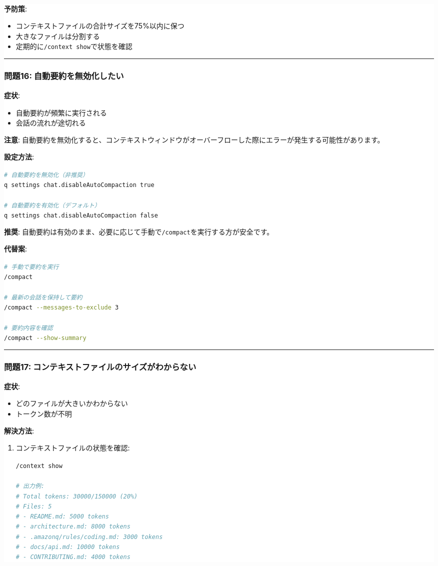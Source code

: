 **予防策**:
- コンテキストファイルの合計サイズを75%以内に保つ
- 大きなファイルは分割する
- 定期的に`/context show`で状態を確認

---

### 問題16: 自動要約を無効化したい

**症状**:
- 自動要約が頻繁に実行される
- 会話の流れが途切れる

**注意**: 自動要約を無効化すると、コンテキストウィンドウがオーバーフローした際にエラーが発生する可能性があります。

**設定方法**:
```bash
# 自動要約を無効化（非推奨）
q settings chat.disableAutoCompaction true

# 自動要約を有効化（デフォルト）
q settings chat.disableAutoCompaction false
```

**推奨**: 自動要約は有効のまま、必要に応じて手動で`/compact`を実行する方が安全です。

**代替案**:
```bash
# 手動で要約を実行
/compact

# 最新の会話を保持して要約
/compact --messages-to-exclude 3

# 要約内容を確認
/compact --show-summary
```

---

### 問題17: コンテキストファイルのサイズがわからない

**症状**:
- どのファイルが大きいかわからない
- トークン数が不明

**解決方法**:

1. コンテキストファイルの状態を確認:
   ```bash
   /context show
   
   # 出力例:
   # Total tokens: 30000/150000 (20%)
   # Files: 5
   # - README.md: 5000 tokens
   # - architecture.md: 8000 tokens
   # - .amazonq/rules/coding.md: 3000 tokens
   # - docs/api.md: 10000 tokens
   # - CONTRIBUTING.md: 4000 tokens
   ```
